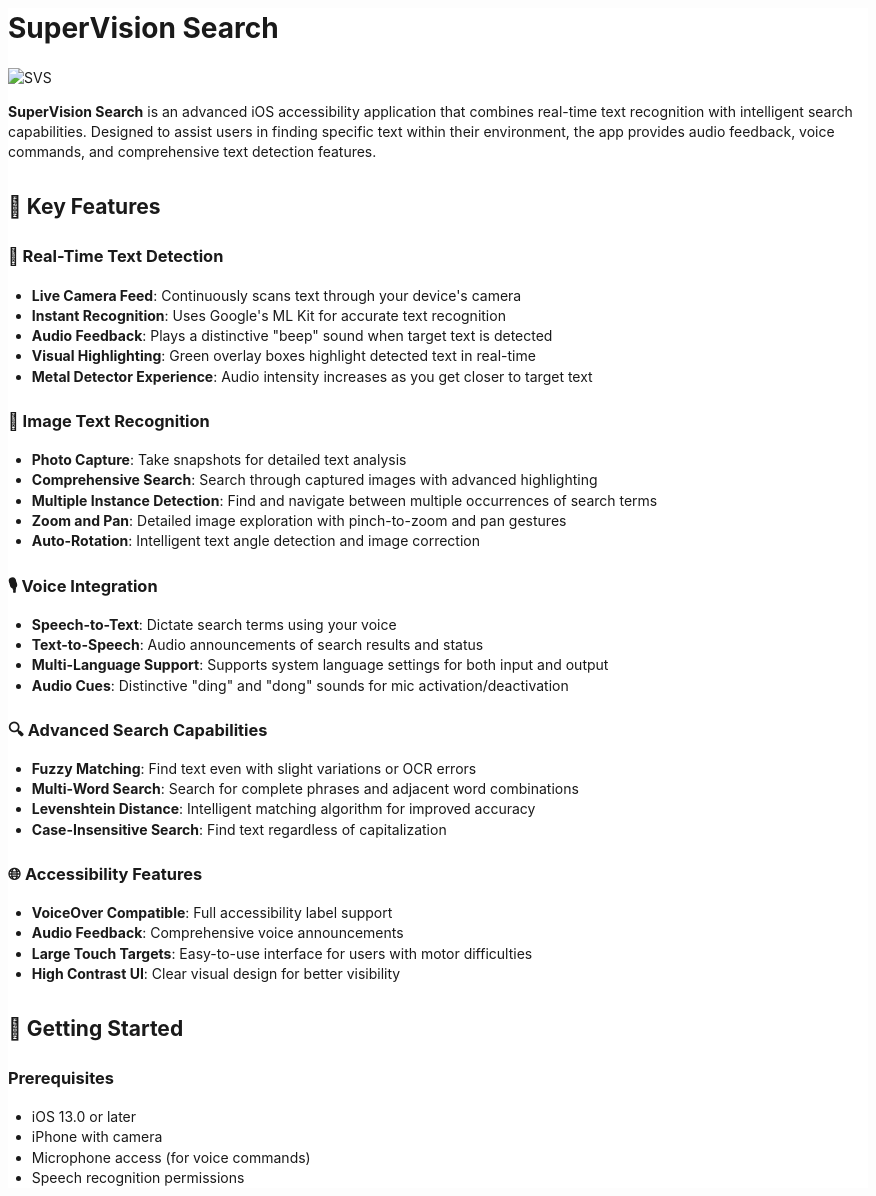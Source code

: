 # SuperVision Search

<img width="1536" height="1024" alt="SVS" src="https://github.com/user-attachments/assets/1f4fa2b5-6792-42b0-8fe2-ec3818035584" />

**SuperVision Search** is an advanced iOS accessibility application that combines real-time text recognition with intelligent search capabilities. Designed to assist users in finding specific text within their environment, the app provides audio feedback, voice commands, and comprehensive text detection features.

## 🌟 Key Features

### 📱 Real-Time Text Detection
- **Live Camera Feed**: Continuously scans text through your device's camera
- **Instant Recognition**: Uses Google's ML Kit for accurate text recognition
- **Audio Feedback**: Plays a distinctive "beep" sound when target text is detected
- **Visual Highlighting**: Green overlay boxes highlight detected text in real-time
- **Metal Detector Experience**: Audio intensity increases as you get closer to target text

### 📸 Image Text Recognition
- **Photo Capture**: Take snapshots for detailed text analysis
- **Comprehensive Search**: Search through captured images with advanced highlighting
- **Multiple Instance Detection**: Find and navigate between multiple occurrences of search terms
- **Zoom and Pan**: Detailed image exploration with pinch-to-zoom and pan gestures
- **Auto-Rotation**: Intelligent text angle detection and image correction

### 🎙️ Voice Integration
- **Speech-to-Text**: Dictate search terms using your voice
- **Text-to-Speech**: Audio announcements of search results and status
- **Multi-Language Support**: Supports system language settings for both input and output
- **Audio Cues**: Distinctive "ding" and "dong" sounds for mic activation/deactivation

### 🔍 Advanced Search Capabilities
- **Fuzzy Matching**: Find text even with slight variations or OCR errors
- **Multi-Word Search**: Search for complete phrases and adjacent word combinations
- **Levenshtein Distance**: Intelligent matching algorithm for improved accuracy
- **Case-Insensitive Search**: Find text regardless of capitalization

### 🌐 Accessibility Features
- **VoiceOver Compatible**: Full accessibility label support
- **Audio Feedback**: Comprehensive voice announcements
- **Large Touch Targets**: Easy-to-use interface for users with motor difficulties
- **High Contrast UI**: Clear visual design for better visibility

## 🚀 Getting Started

### Prerequisites
- iOS 13.0 or later
- iPhone with camera
- Microphone access (for voice commands)
- Speech recognition permissions
